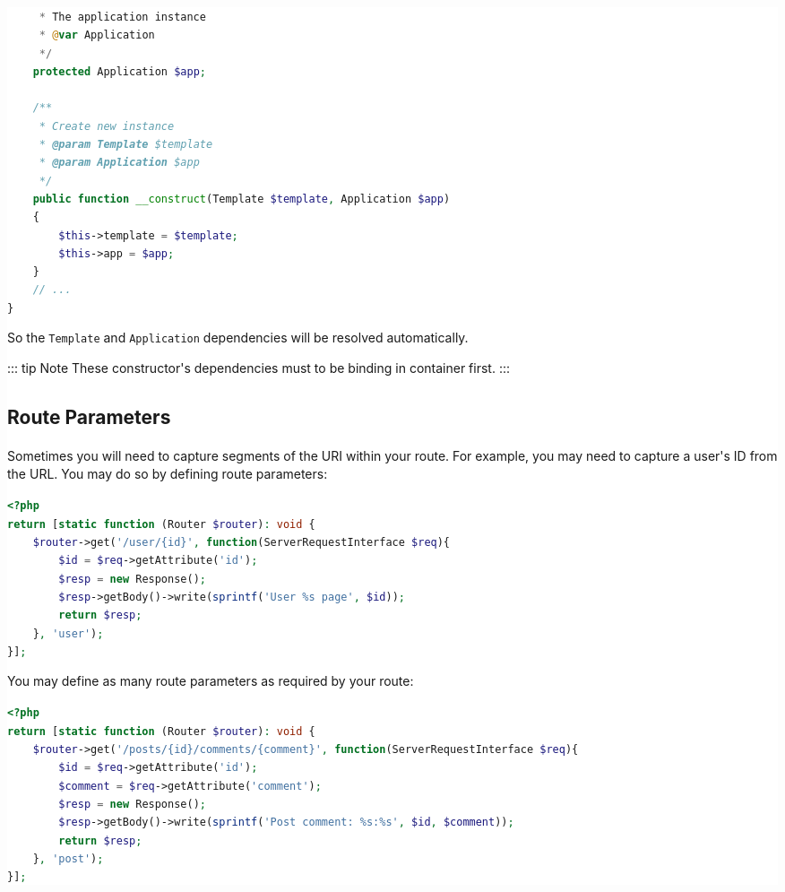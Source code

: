 ```php
     * The application instance
     * @var Application
     */
    protected Application $app;

    /**
     * Create new instance
     * @param Template $template
     * @param Application $app
     */
    public function __construct(Template $template, Application $app)
    {
        $this->template = $template;
        $this->app = $app;
    }
	// ...
}
```

So the `Template` and `Application` dependencies will be resolved automatically.

::: tip Note
These constructor's dependencies must to be binding in container first.
:::
## Route Parameters

Sometimes you will need to capture segments of the URI within your route. For example, you may need to capture a user's ID from the URL. You may do so by defining route parameters:

```php
<?php
return [static function (Router $router): void {
    $router->get('/user/{id}', function(ServerRequestInterface $req){
        $id = $req->getAttribute('id');
        $resp = new Response();
        $resp->getBody()->write(sprintf('User %s page', $id));
        return $resp;
    }, 'user');
}];
```

You may define as many route parameters as required by your route:

```php
<?php
return [static function (Router $router): void {
    $router->get('/posts/{id}/comments/{comment}', function(ServerRequestInterface $req){
        $id = $req->getAttribute('id');
        $comment = $req->getAttribute('comment');
        $resp = new Response();
        $resp->getBody()->write(sprintf('Post comment: %s:%s', $id, $comment));
        return $resp;
    }, 'post');
}];
```
